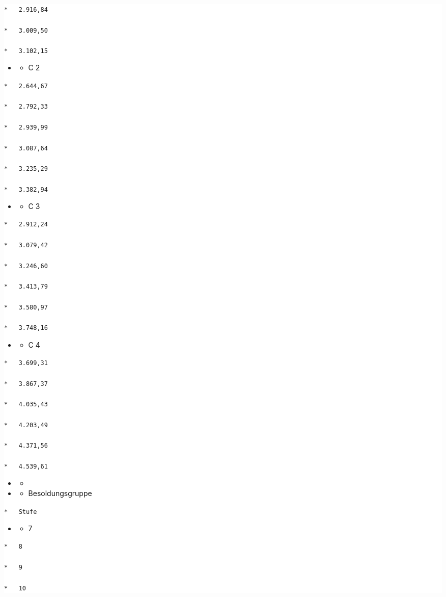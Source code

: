     *   2.916,84

    *   3.009,50

    *   3.102,15


*    *   C 2

    *   2.644,67

    *   2.792,33

    *   2.939,99

    *   3.087,64

    *   3.235,29

    *   3.382,94


*    *   C 3

    *   2.912,24

    *   3.079,42

    *   3.246,60

    *   3.413,79

    *   3.580,97

    *   3.748,16


*    *   C 4

    *   3.699,31

    *   3.867,37

    *   4.035,43

    *   4.203,49

    *   4.371,56

    *   4.539,61


*    *

*    *   Besoldungsgruppe

    *   Stufe


*    *   7

    *   8

    *   9

    *   10
